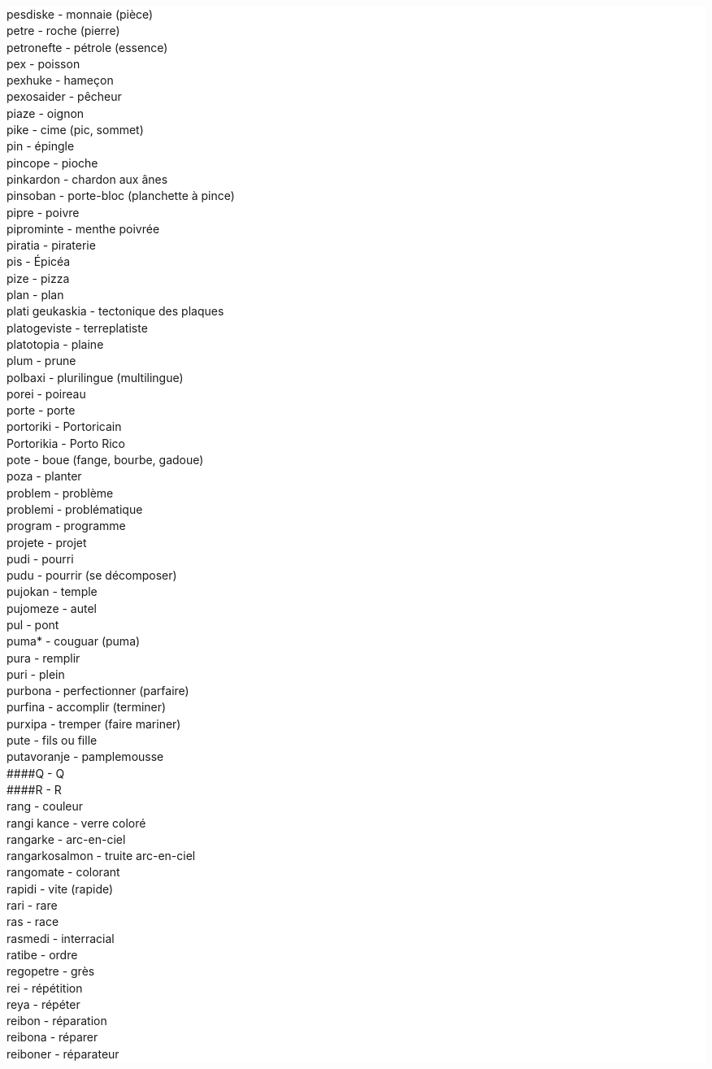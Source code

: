 pesdiske - monnaie (pièce)  
petre - roche (pierre)  
petronefte - pétrole (essence)  
pex - poisson  
pexhuke - hameçon  
pexosaider - pêcheur  
piaze - oignon  
pike - cime (pic, sommet)  
pin - épingle  
pincope - pioche  
pinkardon - chardon aux ânes  
pinsoban - porte-bloc (planchette à pince)  
pipre - poivre  
piprominte - menthe poivrée  
piratia - piraterie  
pis - Épicéa  
pize - pizza  
plan - plan  
plati geukaskia - tectonique des plaques  
platogeviste - terreplatiste  
platotopia - plaine  
plum - prune  
polbaxi - plurilingue (multilingue)  
porei - poireau  
porte - porte  
portoriki - Portoricain  
Portorikia - Porto Rico  
pote - boue (fange, bourbe, gadoue)  
poza - planter  
problem - problème  
problemi - problématique  
program - programme  
projete - projet  
pudi - pourri  
pudu - pourrir (se décomposer)  
pujokan - temple  
pujomeze - autel  
pul - pont  
puma\* - couguar (puma)  
pura - remplir  
puri - plein  
purbona - perfectionner (parfaire)  
purfina - accomplir (terminer)  
purxipa - tremper (faire mariner)  
pute - fils ou fille  
putavoranje - pamplemousse  
####Q - Q  
####R - R  
rang - couleur  
rangi kance - verre coloré  
rangarke - arc-en-ciel  
rangarkosalmon - truite arc-en-ciel  
rangomate - colorant  
rapidi - vite (rapide)  
rari - rare  
ras - race  
rasmedi - interracial  
ratibe - ordre  
regopetre - grès  
rei - répétition  
reya - répéter  
reibon - réparation  
reibona - réparer  
reiboner - réparateur  